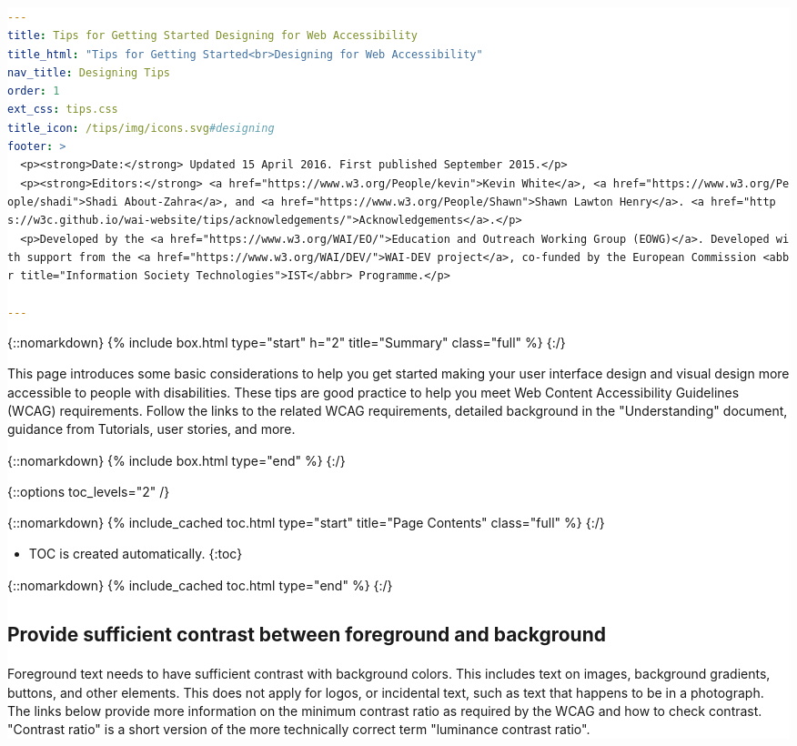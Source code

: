 ```yaml
---
title: Tips for Getting Started Designing for Web Accessibility
title_html: "Tips for Getting Started<br>Designing for Web Accessibility"
nav_title: Designing Tips
order: 1
ext_css: tips.css
title_icon: /tips/img/icons.svg#designing
footer: >
  <p><strong>Date:</strong> Updated 15 April 2016. First published September 2015.</p>
  <p><strong>Editors:</strong> <a href="https://www.w3.org/People/kevin">Kevin White</a>, <a href="https://www.w3.org/People/shadi">Shadi About-Zahra</a>, and <a href="https://www.w3.org/People/Shawn">Shawn Lawton Henry</a>. <a href="https://w3c.github.io/wai-website/tips/acknowledgements/">Acknowledgements</a>.</p>
  <p>Developed by the <a href="https://www.w3.org/WAI/EO/">Education and Outreach Working Group (EOWG)</a>. Developed with support from the <a href="https://www.w3.org/WAI/DEV/">WAI-DEV project</a>, co-funded by the European Commission <abbr title="Information Society Technologies">IST</abbr> Programme.</p>

---
```


{::nomarkdown}
{% include box.html type="start" h="2" title="Summary" class="full" %}
{:/}

This page introduces some basic considerations to help you get started making your user interface design and visual design more accessible to people with disabilities. These tips are good practice to help you meet Web Content Accessibility Guidelines (WCAG) requirements. Follow the links to the related WCAG requirements, detailed background in the "Understanding" document, guidance from Tutorials, user stories, and more.

{::nomarkdown}
{% include box.html type="end" %}
{:/}


{::options toc_levels="2" /}

{::nomarkdown}
{% include_cached toc.html type="start" title="Page Contents" class="full" %}
{:/}

-   TOC is created automatically.
{:toc}

{::nomarkdown}
{% include_cached toc.html type="end" %}
{:/}
## Provide sufficient contrast between foreground and background

Foreground text needs to have sufficient contrast with background colors. This includes text on images, background gradients, buttons, and other elements. This does not apply for logos, or incidental text, such as text that happens to be in a photograph. The links below provide more information on the minimum contrast ratio as required by the <abbr>WCAG</abbr> and how to check contrast. "Contrast ratio" is a short version of the more technically correct term "luminance contrast ratio".
